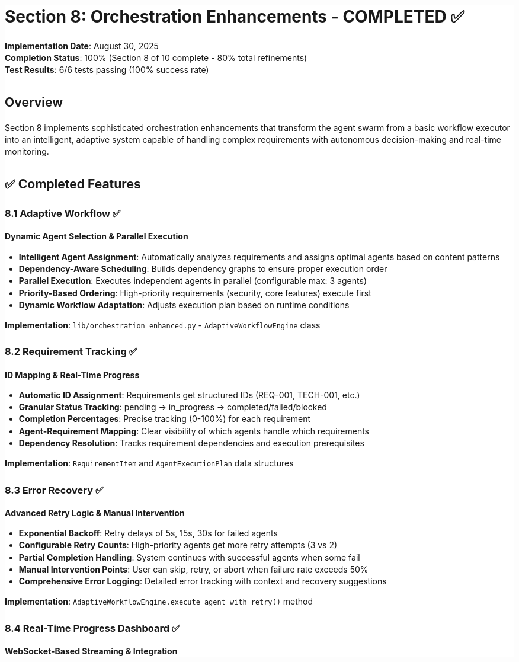 # Section 8: Orchestration Enhancements - COMPLETED ✅

**Implementation Date**: August 30, 2025  
**Completion Status**: 100% (Section 8 of 10 complete - 80% total refinements)  
**Test Results**: 6/6 tests passing (100% success rate)

## Overview

Section 8 implements sophisticated orchestration enhancements that transform the agent swarm from a basic workflow executor into an intelligent, adaptive system capable of handling complex requirements with autonomous decision-making and real-time monitoring.

## ✅ Completed Features

### 8.1 Adaptive Workflow ✅
**Dynamic Agent Selection & Parallel Execution**

- **Intelligent Agent Assignment**: Automatically analyzes requirements and assigns optimal agents based on content patterns
- **Dependency-Aware Scheduling**: Builds dependency graphs to ensure proper execution order
- **Parallel Execution**: Executes independent agents in parallel (configurable max: 3 agents)  
- **Priority-Based Ordering**: High-priority requirements (security, core features) execute first
- **Dynamic Workflow Adaptation**: Adjusts execution plan based on runtime conditions

**Implementation**: `lib/orchestration_enhanced.py` - `AdaptiveWorkflowEngine` class

### 8.2 Requirement Tracking ✅
**ID Mapping & Real-Time Progress**

- **Automatic ID Assignment**: Requirements get structured IDs (REQ-001, TECH-001, etc.)
- **Granular Status Tracking**: pending → in_progress → completed/failed/blocked
- **Completion Percentages**: Precise tracking (0-100%) for each requirement
- **Agent-Requirement Mapping**: Clear visibility of which agents handle which requirements
- **Dependency Resolution**: Tracks requirement dependencies and execution prerequisites

**Implementation**: `RequirementItem` and `AgentExecutionPlan` data structures

### 8.3 Error Recovery ✅
**Advanced Retry Logic & Manual Intervention**

- **Exponential Backoff**: Retry delays of 5s, 15s, 30s for failed agents
- **Configurable Retry Counts**: High-priority agents get more retry attempts (3 vs 2)
- **Partial Completion Handling**: System continues with successful agents when some fail
- **Manual Intervention Points**: User can skip, retry, or abort when failure rate exceeds 50%
- **Comprehensive Error Logging**: Detailed error tracking with context and recovery suggestions

**Implementation**: `AdaptiveWorkflowEngine.execute_agent_with_retry()` method

### 8.4 Real-Time Progress Dashboard ✅
**WebSocket-Based Streaming & Integration**
